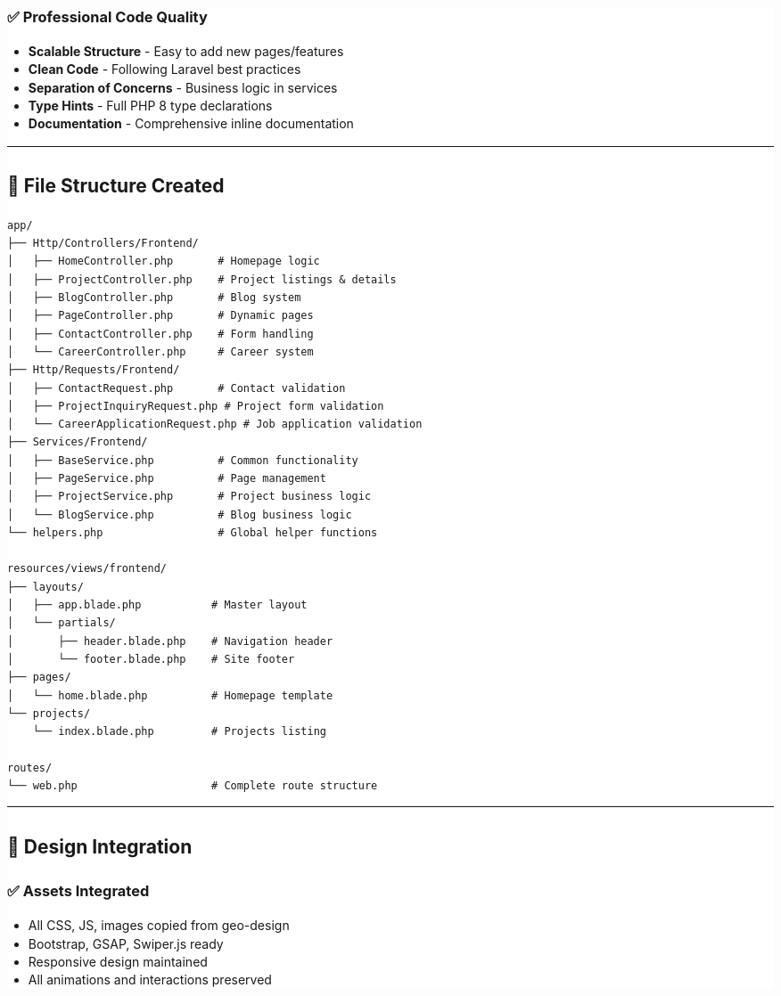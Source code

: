 ### **✅ Professional Code Quality**
- **Scalable Structure** - Easy to add new pages/features
- **Clean Code** - Following Laravel best practices
- **Separation of Concerns** - Business logic in services
- **Type Hints** - Full PHP 8 type declarations
- **Documentation** - Comprehensive inline documentation

---

## 📁 **File Structure Created**

```
app/
├── Http/Controllers/Frontend/
│   ├── HomeController.php       # Homepage logic
│   ├── ProjectController.php    # Project listings & details
│   ├── BlogController.php       # Blog system
│   ├── PageController.php       # Dynamic pages
│   ├── ContactController.php    # Form handling
│   └── CareerController.php     # Career system
├── Http/Requests/Frontend/
│   ├── ContactRequest.php       # Contact validation
│   ├── ProjectInquiryRequest.php # Project form validation
│   └── CareerApplicationRequest.php # Job application validation
├── Services/Frontend/
│   ├── BaseService.php          # Common functionality
│   ├── PageService.php          # Page management
│   ├── ProjectService.php       # Project business logic
│   └── BlogService.php          # Blog business logic
└── helpers.php                  # Global helper functions

resources/views/frontend/
├── layouts/
│   ├── app.blade.php           # Master layout
│   └── partials/
│       ├── header.blade.php    # Navigation header
│       └── footer.blade.php    # Site footer
├── pages/
│   └── home.blade.php          # Homepage template
└── projects/
    └── index.blade.php         # Projects listing

routes/
└── web.php                     # Complete route structure
```

---

## 🎨 **Design Integration**

### **✅ Assets Integrated**
- All CSS, JS, images copied from geo-design
- Bootstrap, GSAP, Swiper.js ready
- Responsive design maintained
- All animations and interactions preserved
